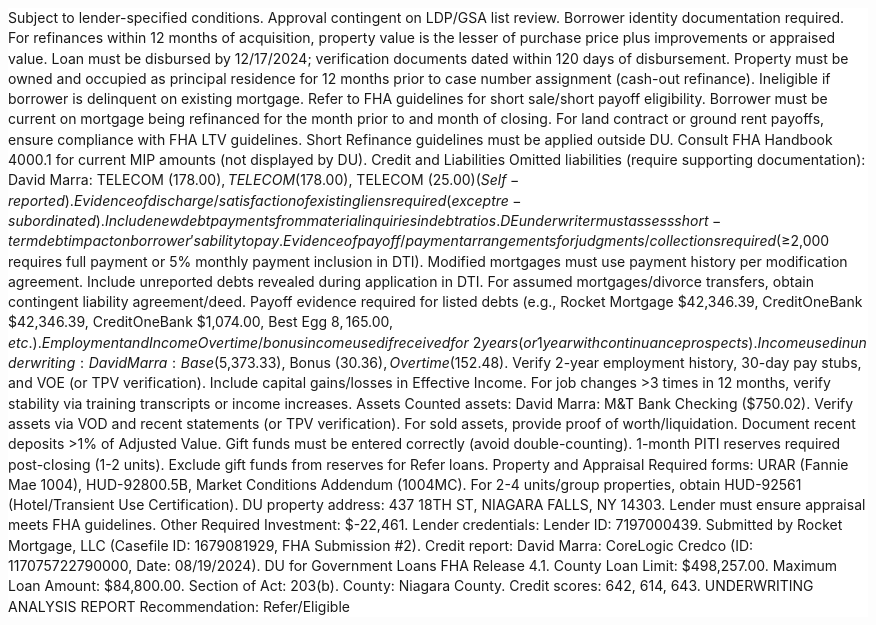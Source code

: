 Subject to lender-specified conditions.
Approval contingent on LDP/GSA list review.
Borrower identity documentation required.
For refinances within 12 months of acquisition, property value is the lesser of purchase price plus improvements or appraised value.
Loan must be disbursed by 12/17/2024; verification documents dated within 120 days of disbursement.
Property must be owned and occupied as principal residence for 12 months prior to case number assignment (cash-out refinance).
Ineligible if borrower is delinquent on existing mortgage.
Refer to FHA guidelines for short sale/short payoff eligibility.
Borrower must be current on mortgage being refinanced for the month prior to and month of closing.
For land contract or ground rent payoffs, ensure compliance with FHA LTV guidelines.
Short Refinance guidelines must be applied outside DU.
Consult FHA Handbook 4000.1 for current MIP amounts (not displayed by DU).
Credit and Liabilities
Omitted liabilities (require supporting documentation):
David Marra: TELECOM ($178.00), TELECOM ($178.00), TELECOM ($25.00) (Self-reported).
Evidence of discharge/satisfaction of existing liens required (except re-subordinated).
Include new debt payments from material inquiries in debt ratios.
DE underwriter must assess short-term debt impact on borrower's ability to pay.
Evidence of payoff/payment arrangements for judgments/collections required (≥$2,000 requires full payment or 5% monthly payment inclusion in DTI).
Modified mortgages must use payment history per modification agreement.
Include unreported debts revealed during application in DTI.
For assumed mortgages/divorce transfers, obtain contingent liability agreement/deed.
Payoff evidence required for listed debts (e.g., Rocket Mortgage $42,346.39, CreditOneBank $42,346.39, CreditOneBank $1,074.00, Best Egg $8,165.00, etc.).
Employment and Income
Overtime/bonus income used if received for ~2 years (or 1 year with continuance prospects).
Income used in underwriting:
David Marra: Base ($5,373.33), Bonus ($30.36), Overtime ($152.48).
Verify 2-year employment history, 30-day pay stubs, and VOE (or TPV verification).
Include capital gains/losses in Effective Income.
For job changes >3 times in 12 months, verify stability via training transcripts or income increases.
Assets
Counted assets:
David Marra: M&T Bank Checking ($750.02).
Verify assets via VOD and recent statements (or TPV verification).
For sold assets, provide proof of worth/liquidation.
Document recent deposits >1% of Adjusted Value.
Gift funds must be entered correctly (avoid double-counting).
1-month PITI reserves required post-closing (1-2 units).
Exclude gift funds from reserves for Refer loans.
Property and Appraisal
Required forms: URAR (Fannie Mae 1004), HUD-92800.5B, Market Conditions Addendum (1004MC).
For 2-4 units/group properties, obtain HUD-92561 (Hotel/Transient Use Certification).
DU property address: 437 18TH ST, NIAGARA FALLS, NY 14303.
Lender must ensure appraisal meets FHA guidelines.
Other
Required Investment: $-22,461.
Lender credentials:
Lender ID: 7197000439.
Submitted by Rocket Mortgage, LLC (Casefile ID: 1679081929, FHA Submission #2).
Credit report:
David Marra: CoreLogic Credco (ID: 117075722790000, Date: 08/19/2024).
DU for Government Loans FHA Release 4.1.
County Loan Limit: $498,257.00.
Maximum Loan Amount: $84,800.00.
Section of Act: 203(b).
County: Niagara County.
Credit scores: 642, 614, 643.
UNDERWRITING ANALYSIS REPORT
Recommendation: Refer/Eligible
